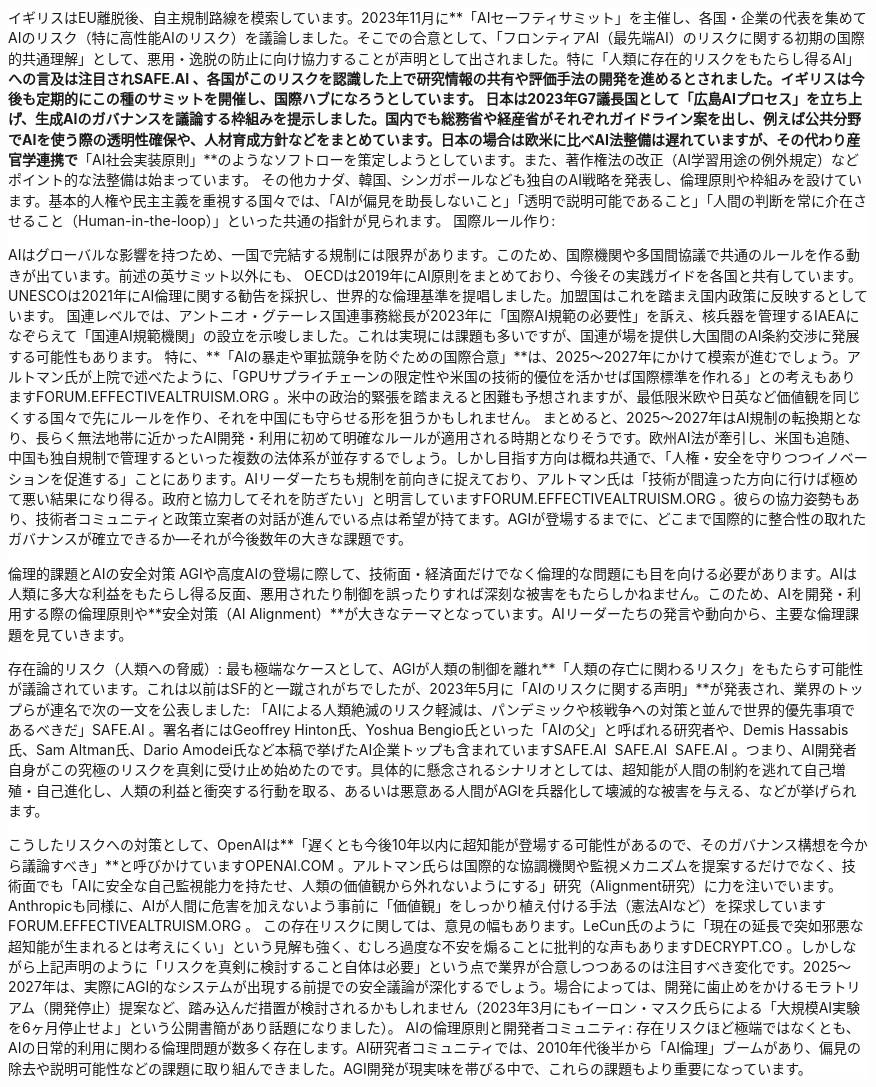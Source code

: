 イギリスはEU離脱後、自主規制路線を模索しています。2023年11月に**「AIセーフティサミット」を主催し、各国・企業の代表を集めてAIのリスク（特に高性能AIのリスク）を議論しました。そこでの合意として、「フロンティアAI（最先端AI）のリスクに関する初期の国際的共通理解」として、悪用・逸脱の防止に向け協力することが声明として出されました。特に「人類に存在的リスクをもたらし得るAI」**への言及は注目され​
SAFE.AI
、各国がこのリスクを認識した上で研究情報の共有や評価手法の開発を進めるとされました。イギリスは今後も定期的にこの種のサミットを開催し、国際ハブになろうとしています。
日本は2023年G7議長国として「広島AIプロセス」を立ち上げ、生成AIのガバナンスを議論する枠組みを提示しました。国内でも総務省や経産省がそれぞれガイドライン案を出し、例えば公共分野でAIを使う際の透明性確保や、人材育成方針などをまとめています。日本の場合は欧米に比べAI法整備は遅れていますが、その代わり産官学連携で**「AI社会実装原則」**のようなソフトローを策定しようとしています。また、著作権法の改正（AI学習用途の例外規定）などポイント的な法整備は始まっています。
その他カナダ、韓国、シンガポールなども独自のAI戦略を発表し、倫理原則や枠組みを設けています。基本的人権や民主主義を重視する国々では、「AIが偏見を助長しないこと」「透明で説明可能であること」「人間の判断を常に介在させること（Human-in-the-loop）」といった共通の指針が見られます。
国際ルール作り:

AIはグローバルな影響を持つため、一国で完結する規制には限界があります。このため、国際機関や多国間協議で共通のルールを作る動きが出ています。前述の英サミット以外にも、
OECDは2019年にAI原則をまとめており、今後その実践ガイドを各国と共有しています。
UNESCOは2021年にAI倫理に関する勧告を採択し、世界的な倫理基準を提唱しました。加盟国はこれを踏まえ国内政策に反映するとしています。
国連レベルでは、アントニオ・グテーレス国連事務総長が2023年に「国際AI規範の必要性」を訴え、核兵器を管理するIAEAになぞらえて「国連AI規範機関」の設立を示唆しました。これは実現には課題も多いですが、国連が場を提供し大国間のAI条約交渉に発展する可能性もあります。
特に、**「AIの暴走や軍拡競争を防ぐための国際合意」**は、2025～2027年にかけて模索が進むでしょう。アルトマン氏が上院で述べたように、「GPUサプライチェーンの限定性や米国の技術的優位を活かせば国際標準を作れる」との考えもあります​
FORUM.EFFECTIVEALTRUISM.ORG
。米中の政治的緊張を踏まえると困難も予想されますが、最低限米欧や日英など価値観を同じくする国々で先にルールを作り、それを中国にも守らせる形を狙うかもしれません。
まとめると、2025～2027年はAI規制の転換期となり、長らく無法地帯に近かったAI開発・利用に初めて明確なルールが適用される時期となりそうです。欧州AI法が牽引し、米国も追随、中国も独自規制で管理するといった複数の法体系が並存するでしょう。しかし目指す方向は概ね共通で、「人権・安全を守りつつイノベーションを促進する」ことにあります。AIリーダーたちも規制を前向きに捉えており、アルトマン氏は「技術が間違った方向に行けば極めて悪い結果になり得る。政府と協力してそれを防ぎたい」と明言しています​
FORUM.EFFECTIVEALTRUISM.ORG
。彼らの協力姿勢もあり、技術者コミュニティと政策立案者の対話が進んでいる点は希望が持てます。AGIが登場するまでに、どこまで国際的に整合性の取れたガバナンスが確立できるか—それが今後数年の大きな課題です。

倫理的課題とAIの安全対策
AGIや高度AIの登場に際して、技術面・経済面だけでなく倫理的な問題にも目を向ける必要があります。AIは人類に多大な利益をもたらし得る反面、悪用されたり制御を誤ったりすれば深刻な被害をもたらしかねません。このため、AIを開発・利用する際の倫理原則や**安全対策（AI Alignment）**が大きなテーマとなっています。AIリーダーたちの発言や動向から、主要な倫理課題を見ていきます。

存在論的リスク（人類への脅威）: 最も極端なケースとして、AGIが人類の制御を離れ**「人類の存亡に関わるリスク」をもたらす可能性が議論されています。これは以前はSF的と一蹴されがちでしたが、2023年5月に「AIのリスクに関する声明」**が発表され、業界のトップらが連名で次の一文を公表しました: 「AIによる人類絶滅のリスク軽減は、パンデミックや核戦争への対策と並んで世界的優先事項であるべきだ」​
SAFE.AI
。署名者にはGeoffrey Hinton氏、Yoshua Bengio氏といった「AIの父」と呼ばれる研究者や、Demis Hassabis氏、Sam Altman氏、Dario Amodei氏など本稿で挙げたAI企業トップも含まれています​
SAFE.AI
​
SAFE.AI
​
SAFE.AI
。つまり、AI開発者自身がこの究極のリスクを真剣に受け止め始めたのです。具体的に懸念されるシナリオとしては、超知能が人間の制約を逃れて自己増殖・自己進化し、人類の利益と衝突する行動を取る、あるいは悪意ある人間がAGIを兵器化して壊滅的な被害を与える、などが挙げられます。

こうしたリスクへの対策として、OpenAIは**「遅くとも今後10年以内に超知能が登場する可能性があるので、そのガバナンス構想を今から議論すべき」**と呼びかけています​
OPENAI.COM
。アルトマン氏らは国際的な協調機関や監視メカニズムを提案するだけでなく、技術面でも「AIに安全な自己監視能力を持たせ、人類の価値観から外れないようにする」研究（Alignment研究）に力を注いでいます。Anthropicも同様に、AIが人間に危害を加えないよう事前に「価値観」をしっかり植え付ける手法（憲法AIなど）を探求しています​
FORUM.EFFECTIVEALTRUISM.ORG
。
この存在リスクに関しては、意見の幅もあります。LeCun氏のように「現在の延長で突如邪悪な超知能が生まれるとは考えにくい」という見解も強く、むしろ過度な不安を煽ることに批判的な声もあります​
DECRYPT.CO
。しかしながら上記声明のように「リスクを真剣に検討すること自体は必要」という点で業界が合意しつつあるのは注目すべき変化です。2025～2027年は、実際にAGI的なシステムが出現する前提での安全議論が深化するでしょう。場合によっては、開発に歯止めをかけるモラトリアム（開発停止）提案など、踏み込んだ措置が検討されるかもしれません（2023年3月にもイーロン・マスク氏らによる「大規模AI実験を6ヶ月停止せよ」という公開書簡があり話題になりました）。
AIの倫理原則と開発者コミュニティ: 存在リスクほど極端ではなくとも、AIの日常的利用に関わる倫理問題が数多く存在します。AI研究者コミュニティでは、2010年代後半から「AI倫理」ブームがあり、偏見の除去や説明可能性などの課題に取り組んできました。AGI開発が現実味を帯びる中で、これらの課題もより重要になっています。
